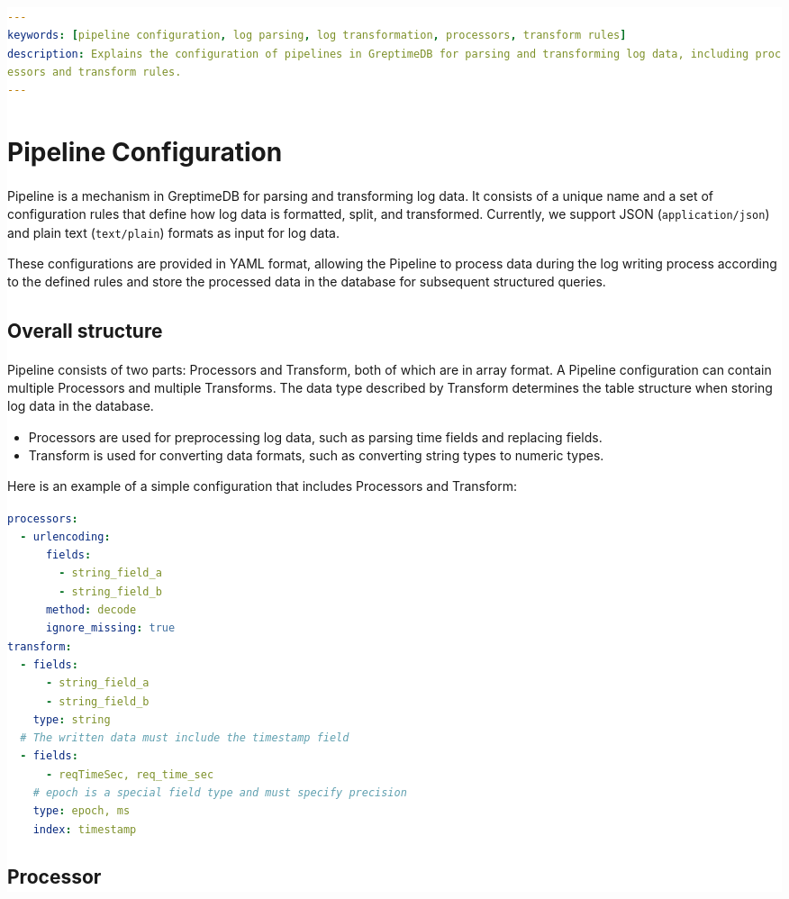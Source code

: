 ```yaml
---
keywords: [pipeline configuration, log parsing, log transformation, processors, transform rules]
description: Explains the configuration of pipelines in GreptimeDB for parsing and transforming log data, including processors and transform rules.
---
```


# Pipeline Configuration

Pipeline is a mechanism in GreptimeDB for parsing and transforming log data. It consists of a unique name and a set of configuration rules that define how log data is formatted, split, and transformed. Currently, we support JSON (`application/json`) and plain text (`text/plain`) formats as input for log data.

These configurations are provided in YAML format, allowing the Pipeline to process data during the log writing process according to the defined rules and store the processed data in the database for subsequent structured queries.

## Overall structure

Pipeline consists of two parts: Processors and Transform, both of which are in array format. A Pipeline configuration can contain multiple Processors and multiple Transforms. The data type described by Transform determines the table structure when storing log data in the database.

- Processors are used for preprocessing log data, such as parsing time fields and replacing fields.
- Transform is used for converting data formats, such as converting string types to numeric types.

Here is an example of a simple configuration that includes Processors and Transform:

```yaml
processors:
  - urlencoding:
      fields:
        - string_field_a
        - string_field_b
      method: decode
      ignore_missing: true
transform:
  - fields:
      - string_field_a
      - string_field_b
    type: string
  # The written data must include the timestamp field
  - fields: 
      - reqTimeSec, req_time_sec
    # epoch is a special field type and must specify precision
    type: epoch, ms
    index: timestamp
```

## Processor
